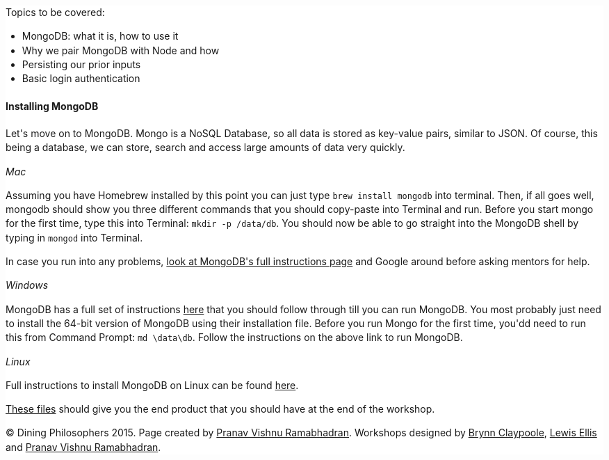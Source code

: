 Topics to be covered:

- MongoDB: what it is, how to use it
- Why we pair MongoDB with Node and how
- Persisting our prior inputs
- Basic login authentication

#### Installing MongoDB

Let's move on to MongoDB. Mongo is a NoSQL Database, so all data is stored as key-value pairs, similar to JSON. Of course, this being a database, we can store, search and access large amounts of data very quickly.

_Mac_

Assuming you have Homebrew installed by this point you can just type `brew install mongodb` into terminal. Then, if all goes well, mongodb should show you three different commands that you should copy-paste into Terminal and run. Before you start mongo for the first time, type this into Terminal: `mkdir -p /data/db`. You should now be able to go straight into the MongoDB shell by typing in `mongod` into Terminal.

In case you run into any problems, [look at MongoDB's full instructions page](http://docs.mongodb.org/manual/tutorial/install-mongodb-on-os-x/) and Google around before asking mentors for help.

_Windows_

MongoDB has a full set of instructions [here](http://docs.mongodb.org/manual/tutorial/install-mongodb-on-windows/) that you should follow through till you can run MongoDB. You most probably just need to install the 64-bit version of MongoDB using their installation file. Before you run Mongo for the first time, you'dd need to run this from Command Prompt: `md \data\db`. Follow the instructions on the above link to run MongoDB.

_Linux_

Full instructions to install MongoDB on Linux can be found [here](http://docs.mongodb.org/manual/tutorial/install-mongodb-on-ubuntu/).






[These files](assets/files/ws4.zip) should give you the end product that you should have at the end of the workshop.

<div class="footer"><p>&copy; Dining Philosophers 2015. Page created by <a href="http://pvrnav.com">Pranav Vishnu Ramabhadran</a>. Workshops designed by <a href="http://github.com/bclay/">Brynn Claypoole</a>, <a href="http://lewisjellis.com/">Lewis Ellis</a> and <a href="http://pvrnav.com">Pranav Vishnu Ramabhadran</a>.</div>

<script src="http://code.jquery.com/jquery-1.11.0.min.js"></script>
<script src="assets/js/nav.js"></script>
<script src="assets/js/FlowType.js"></script>
<script type="text/javascript">
    $('.markdown-body').flowtype({
        minimum   : 500,
        maximum   : 1000,
        minFont   : 16,
        maxFont   : 65,
        fontRatio : 40
    });
</script>
